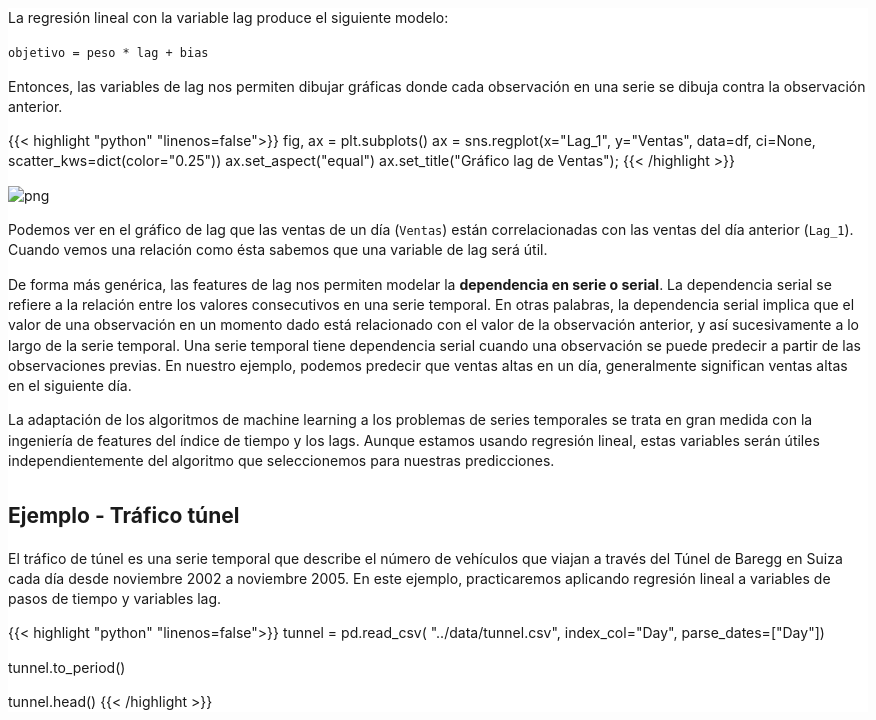 

La regresión lineal con la variable lag produce el siguiente modelo:

`objetivo = peso * lag + bias`

Entonces, las variables de lag nos permiten dibujar gráficas donde cada observación en una serie se dibuja contra la observación anterior.


{{< highlight "python" "linenos=false">}}
fig, ax = plt.subplots()
ax = sns.regplot(x="Lag_1", y="Ventas", data=df, ci=None,
                 scatter_kws=dict(color="0.25"))
ax.set_aspect("equal")
ax.set_title("Gráfico lag de Ventas");
{{< /highlight >}}




    
![png](/images/output_16_1.png)
    


Podemos ver en el gráfico de lag que las ventas de un día (`Ventas`) están correlacionadas con las ventas del día anterior (`Lag_1`). Cuando vemos una relación como ésta sabemos que una variable de lag será útil.

De forma más genérica, las features de lag nos permiten modelar la **dependencia en serie o serial**. La dependencia serial se refiere a la relación entre los valores consecutivos en una serie temporal. En otras palabras, la dependencia serial implica que el valor de una observación en un momento dado está relacionado con el valor de la observación anterior, y así sucesivamente a lo largo de la serie temporal. Una serie temporal tiene dependencia serial cuando una observación se puede predecir a partir de las observaciones previas. En nuestro ejemplo, podemos predecir que ventas altas en un día, generalmente significan ventas altas en el siguiente día.

La adaptación de los algoritmos de machine learning a los problemas de series temporales se trata en gran medida con la ingeniería de features del índice de tiempo y los lags. Aunque estamos usando regresión lineal, estas variables serán útiles independientemente del algoritmo que seleccionemos para nuestras predicciones.

## Ejemplo - Tráfico túnel

El tráfico de túnel es una serie temporal que describe el número de vehículos que viajan a través del Túnel de Baregg en Suiza cada día desde noviembre 2002 a noviembre 2005. En este ejemplo, practicaremos aplicando regresión lineal a variables de pasos de tiempo y variables lag.


{{< highlight "python" "linenos=false">}}
tunnel = pd.read_csv(
    "../data/tunnel.csv",
    index_col="Day",
    parse_dates=["Day"])

tunnel.to_period()

tunnel.head()
{{< /highlight >}}
